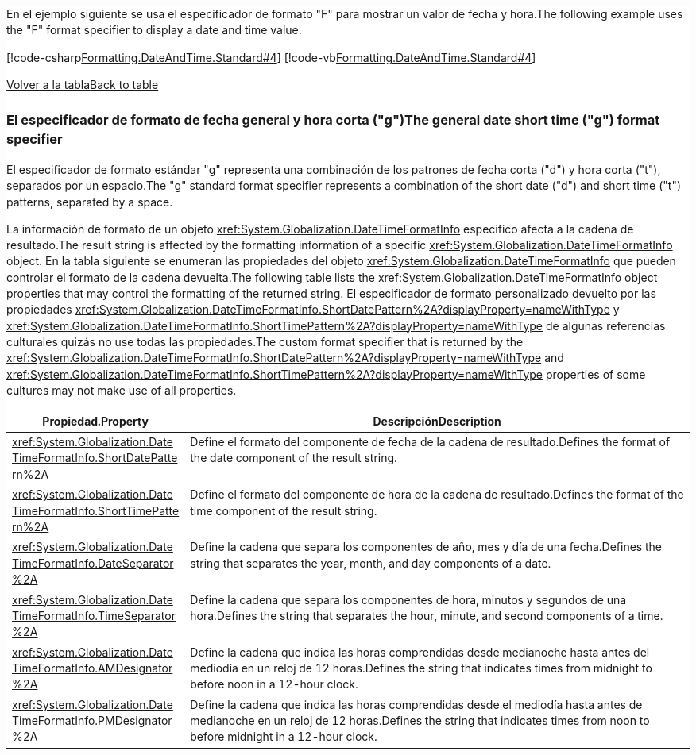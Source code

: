 <span data-ttu-id="d57a3-317">En el ejemplo siguiente se usa el especificador de formato "F" para mostrar un valor de fecha y hora.</span><span class="sxs-lookup"><span data-stu-id="d57a3-317">The following example uses the "F" format specifier to display a date and time value.</span></span>

[!code-csharp[Formatting.DateAndTime.Standard#4](../../../samples/snippets/csharp/VS_Snippets_CLR/Formatting.DateAndTime.Standard/cs/Standard1.cs#4)]
[!code-vb[Formatting.DateAndTime.Standard#4](../../../samples/snippets/visualbasic/VS_Snippets_CLR/Formatting.DateAndTime.Standard/vb/Standard1.vb#4)]

[<span data-ttu-id="d57a3-318">Volver a la tabla</span><span class="sxs-lookup"><span data-stu-id="d57a3-318">Back to table</span></span>](#table)

<a name="GeneralDateShortTime"></a>

### <a name="the-general-date-short-time-g-format-specifier"></a><span data-ttu-id="d57a3-319">El especificador de formato de fecha general y hora corta ("g")</span><span class="sxs-lookup"><span data-stu-id="d57a3-319">The general date short time ("g") format specifier</span></span>

<span data-ttu-id="d57a3-320">El especificador de formato estándar "g" representa una combinación de los patrones de fecha corta ("d") y hora corta ("t"), separados por un espacio.</span><span class="sxs-lookup"><span data-stu-id="d57a3-320">The "g" standard format specifier represents a combination of the short date ("d") and short time ("t") patterns, separated by a space.</span></span>

<span data-ttu-id="d57a3-321">La información de formato de un objeto <xref:System.Globalization.DateTimeFormatInfo> específico afecta a la cadena de resultado.</span><span class="sxs-lookup"><span data-stu-id="d57a3-321">The result string is affected by the formatting information of a specific <xref:System.Globalization.DateTimeFormatInfo> object.</span></span> <span data-ttu-id="d57a3-322">En la tabla siguiente se enumeran las propiedades del objeto <xref:System.Globalization.DateTimeFormatInfo> que pueden controlar el formato de la cadena devuelta.</span><span class="sxs-lookup"><span data-stu-id="d57a3-322">The following table lists the <xref:System.Globalization.DateTimeFormatInfo> object properties that may control the formatting of the returned string.</span></span> <span data-ttu-id="d57a3-323">El especificador de formato personalizado devuelto por las propiedades <xref:System.Globalization.DateTimeFormatInfo.ShortDatePattern%2A?displayProperty=nameWithType> y <xref:System.Globalization.DateTimeFormatInfo.ShortTimePattern%2A?displayProperty=nameWithType> de algunas referencias culturales quizás no use todas las propiedades.</span><span class="sxs-lookup"><span data-stu-id="d57a3-323">The custom format specifier that is returned by the <xref:System.Globalization.DateTimeFormatInfo.ShortDatePattern%2A?displayProperty=nameWithType> and <xref:System.Globalization.DateTimeFormatInfo.ShortTimePattern%2A?displayProperty=nameWithType> properties of some cultures may not make use of all properties.</span></span>

|<span data-ttu-id="d57a3-324">Propiedad.</span><span class="sxs-lookup"><span data-stu-id="d57a3-324">Property</span></span>|<span data-ttu-id="d57a3-325">Descripción</span><span class="sxs-lookup"><span data-stu-id="d57a3-325">Description</span></span>|
|--------------|-----------------|
|<xref:System.Globalization.DateTimeFormatInfo.ShortDatePattern%2A>|<span data-ttu-id="d57a3-326">Define el formato del componente de fecha de la cadena de resultado.</span><span class="sxs-lookup"><span data-stu-id="d57a3-326">Defines the format of the date component of the result string.</span></span>|
|<xref:System.Globalization.DateTimeFormatInfo.ShortTimePattern%2A>|<span data-ttu-id="d57a3-327">Define el formato del componente de hora de la cadena de resultado.</span><span class="sxs-lookup"><span data-stu-id="d57a3-327">Defines the format of the time component of the result string.</span></span>|
|<xref:System.Globalization.DateTimeFormatInfo.DateSeparator%2A>|<span data-ttu-id="d57a3-328">Define la cadena que separa los componentes de año, mes y día de una fecha.</span><span class="sxs-lookup"><span data-stu-id="d57a3-328">Defines the string that separates the year, month, and day components of a date.</span></span>|
|<xref:System.Globalization.DateTimeFormatInfo.TimeSeparator%2A>|<span data-ttu-id="d57a3-329">Define la cadena que separa los componentes de hora, minutos y segundos de una hora.</span><span class="sxs-lookup"><span data-stu-id="d57a3-329">Defines the string that separates the hour, minute, and second components of a time.</span></span>|
|<xref:System.Globalization.DateTimeFormatInfo.AMDesignator%2A>|<span data-ttu-id="d57a3-330">Define la cadena que indica las horas comprendidas desde medianoche hasta antes del mediodía en un reloj de 12 horas.</span><span class="sxs-lookup"><span data-stu-id="d57a3-330">Defines the string that indicates times from midnight to before noon in a 12-hour clock.</span></span>|
|<xref:System.Globalization.DateTimeFormatInfo.PMDesignator%2A>|<span data-ttu-id="d57a3-331">Define la cadena que indica las horas comprendidas desde el mediodía hasta antes de medianoche en un reloj de 12 horas.</span><span class="sxs-lookup"><span data-stu-id="d57a3-331">Defines the string that indicates times from noon to before midnight in a 12-hour clock.</span></span>|

